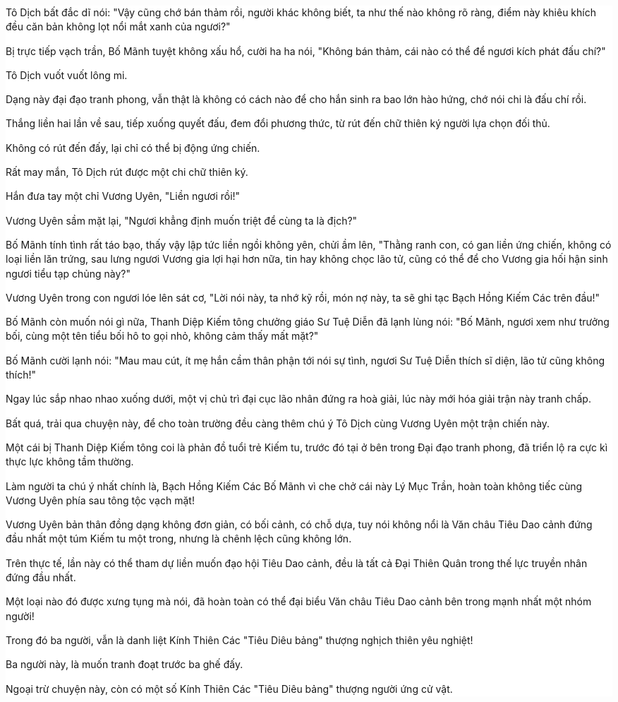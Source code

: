 Tô Dịch bất đắc dĩ nói: "Vậy cũng chớ bán thảm rồi, người khác không biết, ta như thế nào không rõ ràng, điểm này khiêu khích đều căn bản không lọt nổi mắt xanh của ngươi?"

Bị trực tiếp vạch trần, Bố Mãnh tuyệt không xấu hổ, cười ha ha nói, "Không bán thảm, cái nào có thể để ngươi kích phát đấu chí?"

Tô Dịch vuốt vuốt lông mi.

Dạng này đại đạo tranh phong, vẫn thật là không có cách nào để cho hắn sinh ra bao lớn hào hứng, chớ nói chi là đấu chí rồi.

Thắng liền hai lần về sau, tiếp xuống quyết đấu, đem đổi phương thức, từ rút đến chữ thiên ký người lựa chọn đối thủ.

Không có rút đến đấy, lại chỉ có thể bị động ứng chiến.

Rất may mắn, Tô Dịch rút được một chi chữ thiên ký.

Hắn đưa tay một chỉ Vương Uyên, "Liền ngươi rồi!"

Vương Uyên sầm mặt lại, "Ngươi khẳng định muốn triệt để cùng ta là địch?"

Bố Mãnh tính tình rất táo bạo, thấy vậy lập tức liền ngồi không yên, chửi ầm lên, "Thằng ranh con, có gan liền ứng chiến, không có loại liền lăn trứng, sau lưng ngươi Vương gia lợi hại hơn nữa, tin hay không chọc lão tử, cũng có thể để cho Vương gia hối hận sinh ngươi tiểu tạp chủng này?"

Vương Uyên trong con ngươi lóe lên sát cơ, "Lời nói này, ta nhớ kỹ rồi, món nợ này, ta sẽ ghi tạc Bạch Hồng Kiếm Các trên đầu!"

Bố Mãnh còn muốn nói gì nữa, Thanh Diệp Kiếm tông chưởng giáo Sư Tuệ Diễn đã lạnh lùng nói: "Bố Mãnh, ngươi xem như trưởng bối, cùng một tên tiểu bối hô to gọi nhỏ, không cảm thấy mất mặt?"

Bố Mãnh cười lạnh nói: "Mau mau cút, ít mẹ hắn cầm thân phận tới nói sự tình, ngươi Sư Tuệ Diễn thích sĩ diện, lão tử cũng không thích!"

Ngay lúc sắp nhao nhao xuống dưới, một vị chủ trì đại cục lão nhân đứng ra hoà giải, lúc này mới hóa giải trận này tranh chấp.

Bất quá, trải qua chuyện này, để cho toàn trường đều càng thêm chú ý Tô Dịch cùng Vương Uyên một trận chiến này.

Một cái bị Thanh Diệp Kiếm tông coi là phản đồ tuổi trẻ Kiếm tu, trước đó tại ở bên trong Đại đạo tranh phong, đã triển lộ ra cực kì thực lực không tầm thường.

Làm người ta chú ý nhất chính là, Bạch Hồng Kiếm Các Bố Mãnh vì che chở cái này Lý Mục Trần, hoàn toàn không tiếc cùng Vương Uyên phía sau tông tộc vạch mặt!

Vương Uyên bản thân đồng dạng không đơn giản, có bối cảnh, có chỗ dựa, tuy nói không nổi là Văn châu Tiêu Dao cảnh đứng đầu nhất một túm Kiếm tu một trong, nhưng là chênh lệch cũng không lớn.

Trên thực tế, lần này có thể tham dự liền muốn đạo hội Tiêu Dao cảnh, đều là tất cả Đại Thiên Quân trong thế lực truyền nhân đứng đầu nhất.

Một loại nào đó được xưng tụng mà nói, đã hoàn toàn có thể đại biểu Văn châu Tiêu Dao cảnh bên trong mạnh nhất một nhóm người!

Trong đó ba người, vẫn là danh liệt Kính Thiên Các "Tiêu Diêu bảng" thượng nghịch thiên yêu nghiệt!

Ba người này, là muốn tranh đoạt trước ba ghế đấy.

Ngoại trừ chuyện này, còn có một số Kính Thiên Các "Tiêu Diêu bảng" thượng người ứng cử vật.
